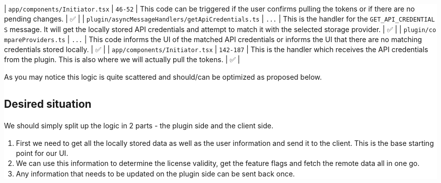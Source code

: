 | `app/components/Initiator.tsx` | `46-52` | This code can be triggered if the user confirms pulling the tokens or if there are no pending changes. | ✅ |
| `plugin/asyncMessageHandlers/getApiCredentials.ts` | `...` | This is the handler for the `GET_API_CREDENTIALS` message. It will get the locally stored API credentials and attempt to match it with the selected storage provider. | ✅ |
| `plugin/compareProviders.ts` | `...` | This code informs the UI of the matched API credentials or informs the UI that there are no matching credentials stored locally. | ✅ |
| `app/components/Initiator.tsx` | `142-187` | This is the handler which receives the API credentials from the plugin. This is also where we will actually pull the tokens. | ✅ |

As you may notice this logic is quite scattered and should/can be optimized as proposed below.

## Desired situation
We should simply split up the logic in 2 parts - the plugin side and the client side.
1. First we need to get all the locally stored data as well as the user information and send it to the client. This is the base starting point for our UI.
2. We can use this information to determine the license validity, get the feature flags and fetch the remote data all in one go.
3. Any information that needs to be updated on the plugin side can be sent back once.
